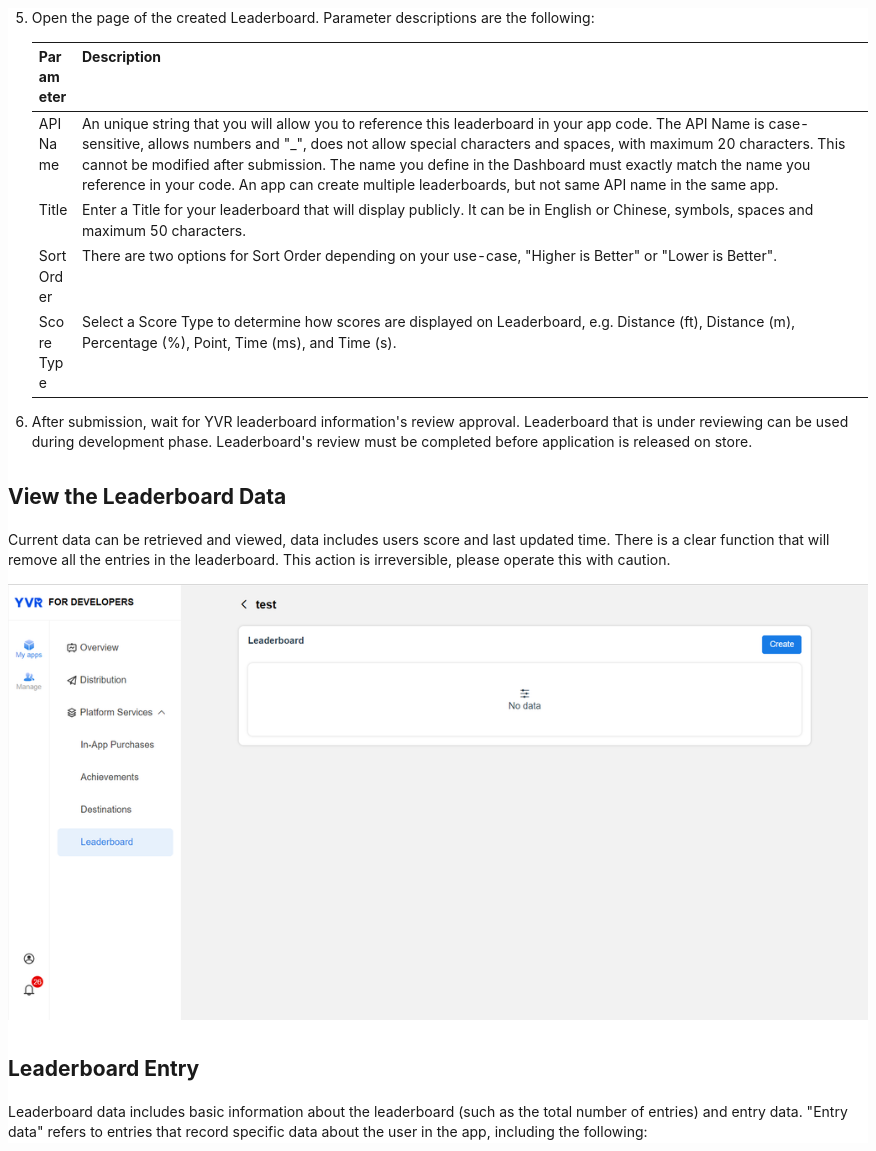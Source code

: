 5. Open the page of the created Leaderboard. Parameter descriptions are the following:

    | **Parameter**          | **Description**|
    | :------------          | :------------- | 
    | API Name               | An unique string that you will allow you to reference this leaderboard in your app code. The API Name is case-sensitive, allows numbers and "_", does not allow special characters and spaces, with maximum 20 characters. This cannot be modified after submission. The name you define in the Dashboard must exactly match the name you reference in your code. An app can create multiple leaderboards, but not same API name in the same app. |
    | Title                  | Enter a Title for your leaderboard that will display publicly. It can be in English or Chinese, symbols, spaces and maximum 50 characters. |
    | Sort Order             |  There are two options for Sort Order depending on your use-case, "Higher is Better" or "Lower is Better". |
    | Score Type             | Select a Score Type to determine how scores are displayed on Leaderboard, e.g. Distance (ft), Distance (m), Percentage (%), Point, Time (ms), and Time (s). |

6. After submission, wait for YVR leaderboard information's review approval. Leaderboard that is under reviewing can be used during development phase. Leaderboard's review must be completed before application is released on store. 


## View the Leaderboard Data 

Current data can be retrieved and viewed, data includes users score and last updated time. There is a clear function that will remove all the entries in the leaderboard. This action is irreversible, please operate this with caution. 

![Leaderboard Entity](./Leaderboard/Leaderboard-entity.png)

## Leaderboard Entry

Leaderboard data includes basic information about the leaderboard (such as the total number of entries) and entry data. "Entry data" refers to entries that record specific data about the user in the app, including the following: 
